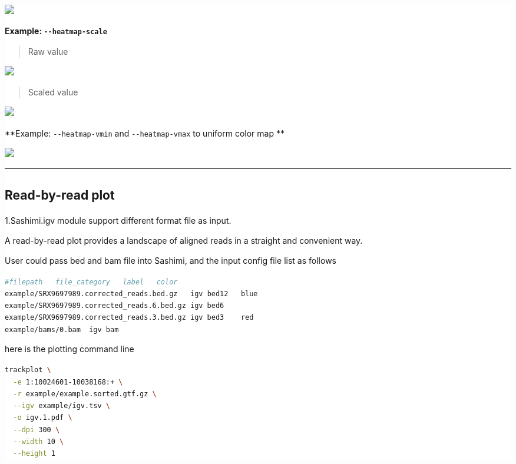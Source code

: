 ![](imgs/cmd/heatmap.png)


**Example: `--heatmap-scale`**

> Raw value

![](imgs/cmd/ICE1.png)

> Scaled value

![](imgs/cmd/ICE1_scale.png)


**Example: `--heatmap-vmin` and `--heatmap-vmax` to uniform color map **

![](imgs/cmd/ICE1_scale_v.png)


---


## Read-by-read plot


1.Sashimi.igv module support different format file as input.

A read-by-read plot provides a landscape of aligned reads in a straight and convenient way. 

User could pass bed and bam file into Sashimi, and the input config file list as follows

```bash
#filepath	file_category	label	color
example/SRX9697989.corrected_reads.bed.gz	igv	bed12	blue
example/SRX9697989.corrected_reads.6.bed.gz	igv	bed6
example/SRX9697989.corrected_reads.3.bed.gz	igv	bed3	red
example/bams/0.bam	igv	bam
```

here is the plotting command line
```bash
trackplot \
  -e 1:10024601-10038168:+ \
  -r example/example.sorted.gtf.gz \
  --igv example/igv.tsv \
  -o igv.1.pdf \
  --dpi 300 \
  --width 10 \
  --height 1
```
